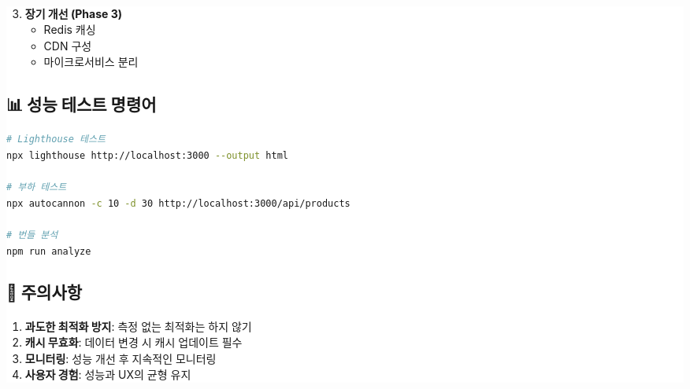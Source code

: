3. **장기 개선 (Phase 3)**
   - Redis 캐싱
   - CDN 구성
   - 마이크로서비스 분리

## 📊 성능 테스트 명령어

```bash
# Lighthouse 테스트
npx lighthouse http://localhost:3000 --output html

# 부하 테스트
npx autocannon -c 10 -d 30 http://localhost:3000/api/products

# 번들 분석
npm run analyze
```

## 🚨 주의사항

1. **과도한 최적화 방지**: 측정 없는 최적화는 하지 않기
2. **캐시 무효화**: 데이터 변경 시 캐시 업데이트 필수
3. **모니터링**: 성능 개선 후 지속적인 모니터링
4. **사용자 경험**: 성능과 UX의 균형 유지